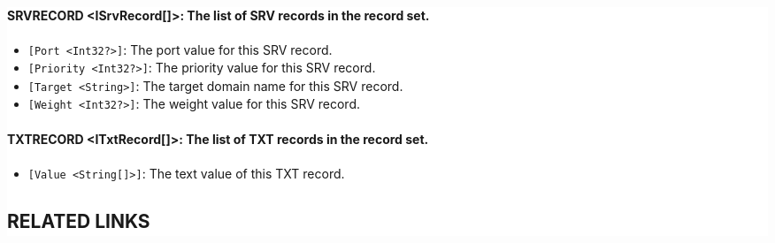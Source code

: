 #### SRVRECORD <ISrvRecord[]>: The list of SRV records in the record set.
  - `[Port <Int32?>]`: The port value for this SRV record.
  - `[Priority <Int32?>]`: The priority value for this SRV record.
  - `[Target <String>]`: The target domain name for this SRV record.
  - `[Weight <Int32?>]`: The weight value for this SRV record.

#### TXTRECORD <ITxtRecord[]>: The list of TXT records in the record set.
  - `[Value <String[]>]`: The text value of this TXT record.

## RELATED LINKS

